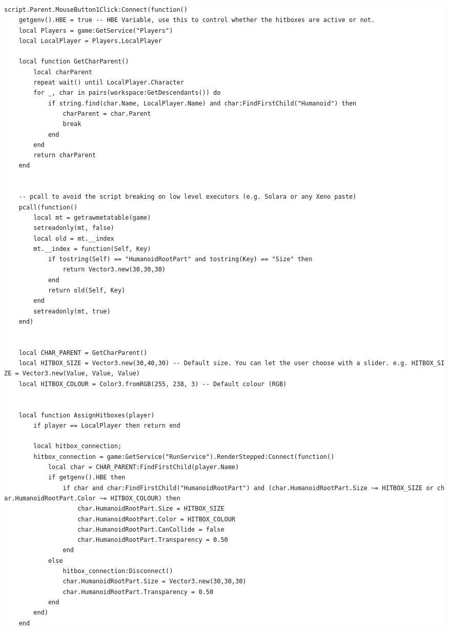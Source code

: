 	script.Parent.MouseButton1Click:Connect(function()
		getgenv().HBE = true -- HBE Variable, use this to control whether the hitboxes are active or not.
		local Players = game:GetService("Players")
		local LocalPlayer = Players.LocalPlayer
	
		local function GetCharParent()
			local charParent
			repeat wait() until LocalPlayer.Character
			for _, char in pairs(workspace:GetDescendants()) do
				if string.find(char.Name, LocalPlayer.Name) and char:FindFirstChild("Humanoid") then
					charParent = char.Parent
					break
				end
			end
			return charParent
		end
	
	
		-- pcall to avoid the script breaking on low level executors (e.g. Solara or any Xeno paste)
		pcall(function()
			local mt = getrawmetatable(game)
			setreadonly(mt, false)
			local old = mt.__index
			mt.__index = function(Self, Key)
				if tostring(Self) == "HumanoidRootPart" and tostring(Key) == "Size" then
					return Vector3.new(30,30,30)
				end
				return old(Self, Key)
			end
			setreadonly(mt, true)
		end)
	
	
		local CHAR_PARENT = GetCharParent()
		local HITBOX_SIZE = Vector3.new(30,40,30) -- Default size. You can let the user choose with a slider. e.g. HITBOX_SIZE = Vector3.new(Value, Value, Value)
		local HITBOX_COLOUR = Color3.fromRGB(255, 238, 3) -- Default colour (RGB)
	
	
		local function AssignHitboxes(player)
			if player == LocalPlayer then return end
	
			local hitbox_connection;
			hitbox_connection = game:GetService("RunService").RenderStepped:Connect(function()
				local char = CHAR_PARENT:FindFirstChild(player.Name)
				if getgenv().HBE then
					if char and char:FindFirstChild("HumanoidRootPart") and (char.HumanoidRootPart.Size ~= HITBOX_SIZE or char.HumanoidRootPart.Color ~= HITBOX_COLOUR) then
						char.HumanoidRootPart.Size = HITBOX_SIZE
						char.HumanoidRootPart.Color = HITBOX_COLOUR
						char.HumanoidRootPart.CanCollide = false
						char.HumanoidRootPart.Transparency = 0.50
					end
				else
					hitbox_connection:Disconnect()
					char.HumanoidRootPart.Size = Vector3.new(30,30,30)
					char.HumanoidRootPart.Transparency = 0.50
				end
			end)
		end
	